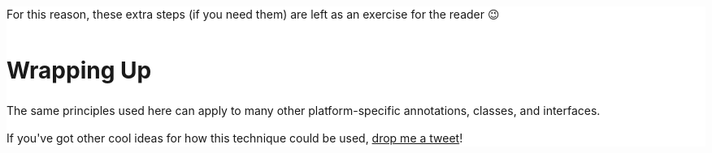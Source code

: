 For this reason, these extra steps (if you need them) are left as an exercise for the reader 😉

# Wrapping Up

The same principles used here can apply to many other platform-specific annotations, classes, and interfaces.

If you've got other cool ideas for how this technique could be used, [drop me a tweet](https://twitter.com/ankushg)!

